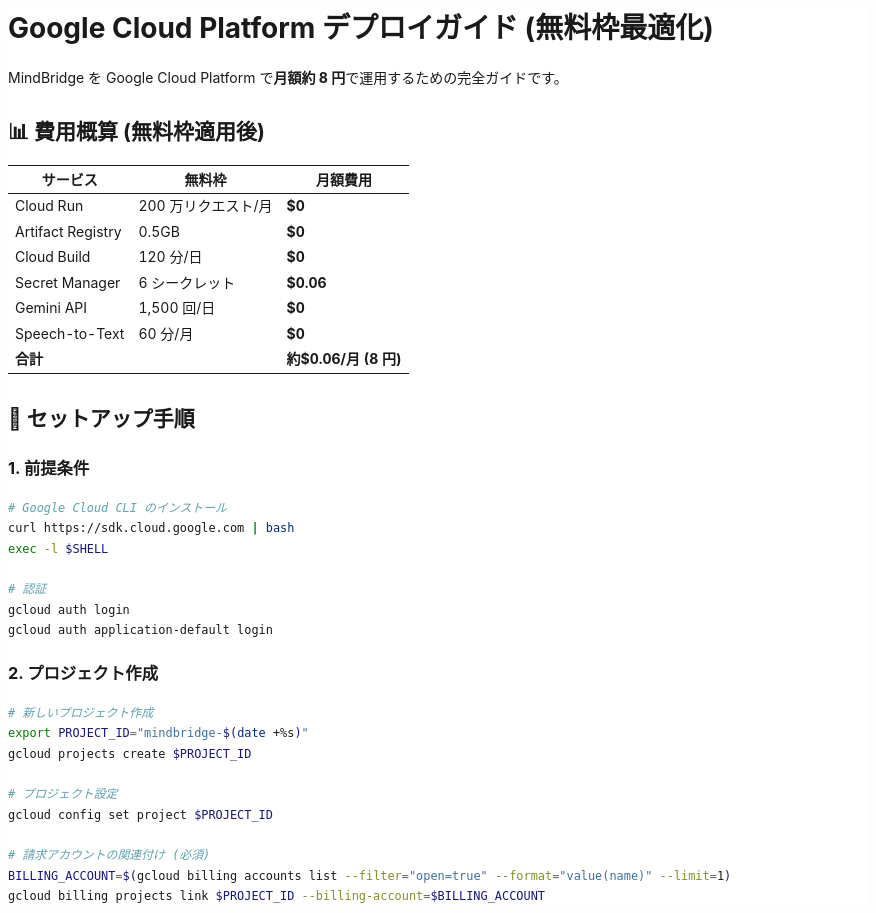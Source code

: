# Google Cloud Platform デプロイガイド (無料枠最適化)

MindBridge を Google Cloud Platform で**月額約 8 円**で運用するための完全ガイドです。

## 📊 費用概算 (無料枠適用後)

| サービス | 無料枠 | 月額費用 |
|---------|-------|----------|
| Cloud Run | 200 万リクエスト/月 | **$0** |
| Artifact Registry | 0.5GB | **$0** |
| Cloud Build | 120 分/日 | **$0** |
| Secret Manager | 6 シークレット | **$0.06** |
| Gemini API | 1,500 回/日 | **$0** |
| Speech-to-Text | 60 分/月 | **$0** |
| **合計** | | **約$0.06/月 (8 円)** |

## 🚀 セットアップ手順

### 1. 前提条件

```bash
# Google Cloud CLI のインストール
curl https://sdk.cloud.google.com | bash
exec -l $SHELL

# 認証
gcloud auth login
gcloud auth application-default login
```

### 2. プロジェクト作成

```bash
# 新しいプロジェクト作成
export PROJECT_ID="mindbridge-$(date +%s)"
gcloud projects create $PROJECT_ID

# プロジェクト設定
gcloud config set project $PROJECT_ID

# 請求アカウントの関連付け (必須)
BILLING_ACCOUNT=$(gcloud billing accounts list --filter="open=true" --format="value(name)" --limit=1)
gcloud billing projects link $PROJECT_ID --billing-account=$BILLING_ACCOUNT
```
